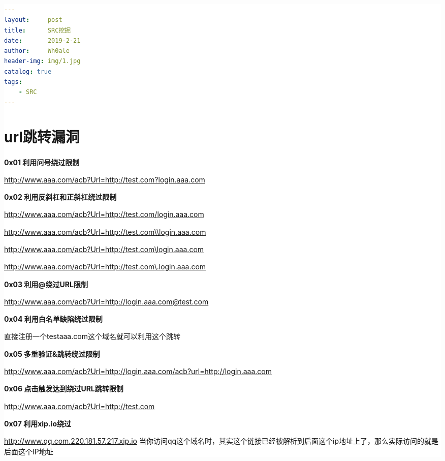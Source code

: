 ```yaml
---
layout:     post
title:      SRC挖掘
date:       2019-2-21
author:     Wh0ale
header-img: img/1.jpg
catalog: true
tags:
    - SRC
---
```


# url跳转漏洞

**0x01   利用问号绕过限制**

<http://www.aaa.com/acb?Url=http://test.com?login.aaa.com>

 

**0x02  利用反斜杠和正斜杠绕过限制**

<http://www.aaa.com/acb?Url=http://test.com/login.aaa.com>

 

<http://www.aaa.com/acb?Url=http://test.com\\login.aaa.com>   

<http://www.aaa.com/acb?Url=http://test.com\login.aaa.com> 

<http://www.aaa.com/acb?Url=http://test.com\.login.aaa.com>   

 

**0x03  利用@绕过URL限制**

<http://www.aaa.com/acb?Url=http://login.aaa.com@test.com> 

 

**0x04  利用白名单缺陷绕过限制**

直接注册一个testaaa.com这个域名就可以利用这个跳转

 

**0x05  多重验证&跳转绕过限制**

<http://www.aaa.com/acb?Url=http://login.aaa.com/acb?url=http://login.aaa.com>

 

**0x06  点击触发达到绕过URL跳转限制**

<http://www.aaa.com/acb?Url=http://test.com>

 

**0x07  利用xip.io绕过**

<http://www.qq.com.220.181.57.217.xip.io>  当你访问qq这个域名时，其实这个链接已经被解析到后面这个ip地址上了，那么实际访问的就是后面这个IP地址

 
